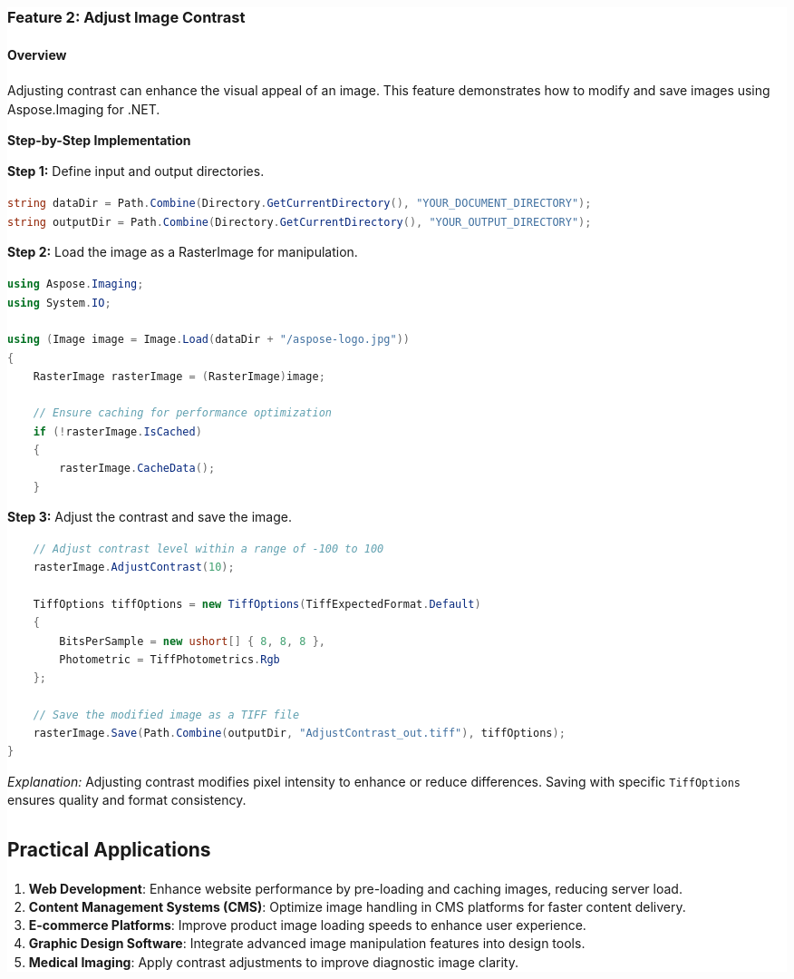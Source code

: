 ### Feature 2: Adjust Image Contrast

#### Overview
Adjusting contrast can enhance the visual appeal of an image. This feature demonstrates how to modify and save images using Aspose.Imaging for .NET.

**Step-by-Step Implementation**

**Step 1:** Define input and output directories.
```csharp
string dataDir = Path.Combine(Directory.GetCurrentDirectory(), "YOUR_DOCUMENT_DIRECTORY");
string outputDir = Path.Combine(Directory.GetCurrentDirectory(), "YOUR_OUTPUT_DIRECTORY");
```

**Step 2:** Load the image as a RasterImage for manipulation.
```csharp
using Aspose.Imaging;
using System.IO;

using (Image image = Image.Load(dataDir + "/aspose-logo.jpg"))
{
    RasterImage rasterImage = (RasterImage)image;
    
    // Ensure caching for performance optimization
    if (!rasterImage.IsCached)
    {
        rasterImage.CacheData();
    }
```

**Step 3:** Adjust the contrast and save the image.
```csharp
    // Adjust contrast level within a range of -100 to 100
    rasterImage.AdjustContrast(10);
    
    TiffOptions tiffOptions = new TiffOptions(TiffExpectedFormat.Default)
    {
        BitsPerSample = new ushort[] { 8, 8, 8 },
        Photometric = TiffPhotometrics.Rgb
    };
    
    // Save the modified image as a TIFF file
    rasterImage.Save(Path.Combine(outputDir, "AdjustContrast_out.tiff"), tiffOptions);
}
```
*Explanation:* Adjusting contrast modifies pixel intensity to enhance or reduce differences. Saving with specific `TiffOptions` ensures quality and format consistency.

## Practical Applications
1. **Web Development**: Enhance website performance by pre-loading and caching images, reducing server load.
2. **Content Management Systems (CMS)**: Optimize image handling in CMS platforms for faster content delivery.
3. **E-commerce Platforms**: Improve product image loading speeds to enhance user experience.
4. **Graphic Design Software**: Integrate advanced image manipulation features into design tools.
5. **Medical Imaging**: Apply contrast adjustments to improve diagnostic image clarity.

